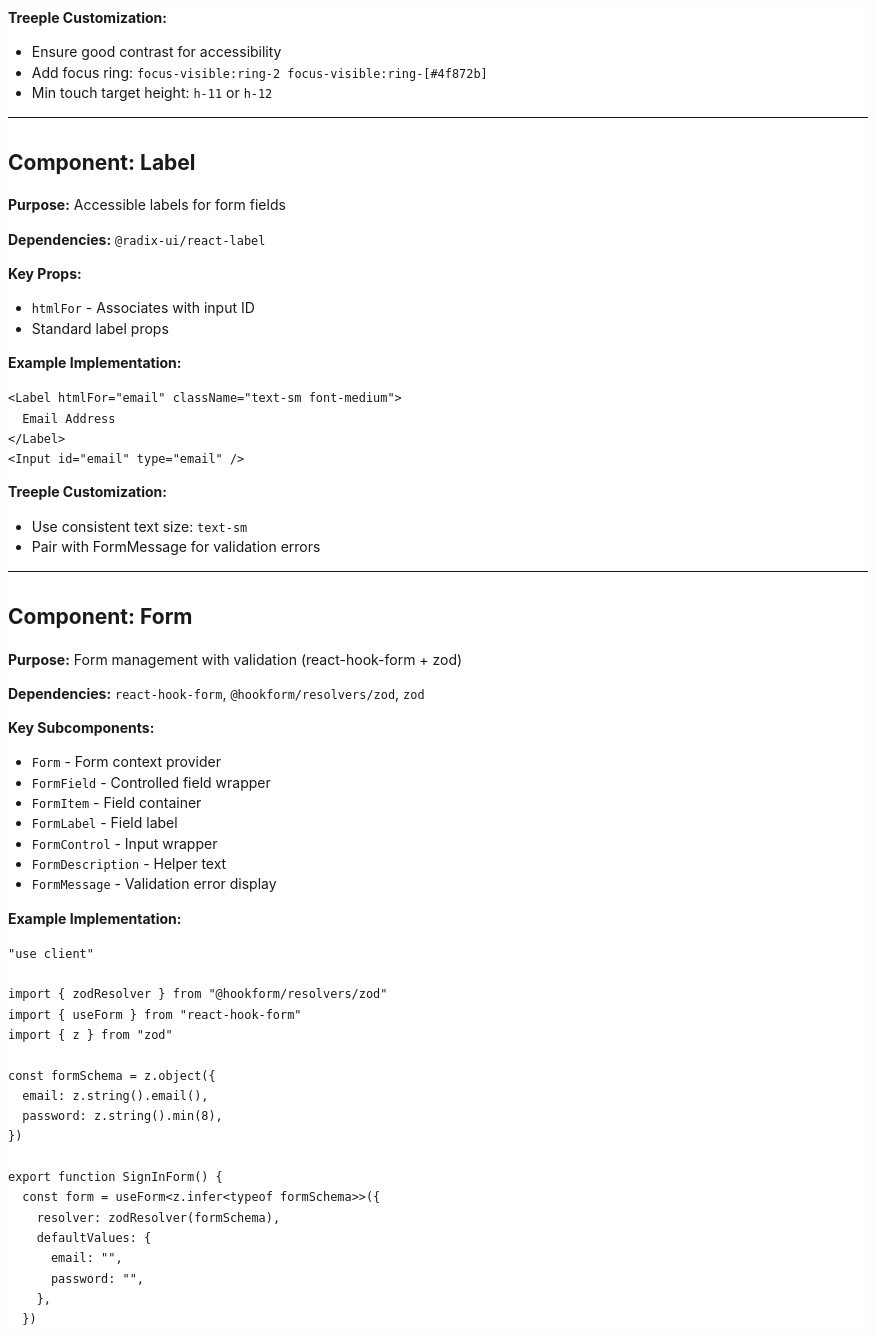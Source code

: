 **Treeple Customization:**
- Ensure good contrast for accessibility
- Add focus ring: `focus-visible:ring-2 focus-visible:ring-[#4f872b]`
- Min touch target height: `h-11` or `h-12`

---

## Component: Label

**Purpose:** Accessible labels for form fields

**Dependencies:** `@radix-ui/react-label`

**Key Props:**
- `htmlFor` - Associates with input ID
- Standard label props

**Example Implementation:**
```tsx
<Label htmlFor="email" className="text-sm font-medium">
  Email Address
</Label>
<Input id="email" type="email" />
```

**Treeple Customization:**
- Use consistent text size: `text-sm`
- Pair with FormMessage for validation errors

---

## Component: Form

**Purpose:** Form management with validation (react-hook-form + zod)

**Dependencies:** `react-hook-form`, `@hookform/resolvers/zod`, `zod`

**Key Subcomponents:**
- `Form` - Form context provider
- `FormField` - Controlled field wrapper
- `FormItem` - Field container
- `FormLabel` - Field label
- `FormControl` - Input wrapper
- `FormDescription` - Helper text
- `FormMessage` - Validation error display

**Example Implementation:**
```tsx
"use client"

import { zodResolver } from "@hookform/resolvers/zod"
import { useForm } from "react-hook-form"
import { z } from "zod"

const formSchema = z.object({
  email: z.string().email(),
  password: z.string().min(8),
})

export function SignInForm() {
  const form = useForm<z.infer<typeof formSchema>>({
    resolver: zodResolver(formSchema),
    defaultValues: {
      email: "",
      password: "",
    },
  })
```